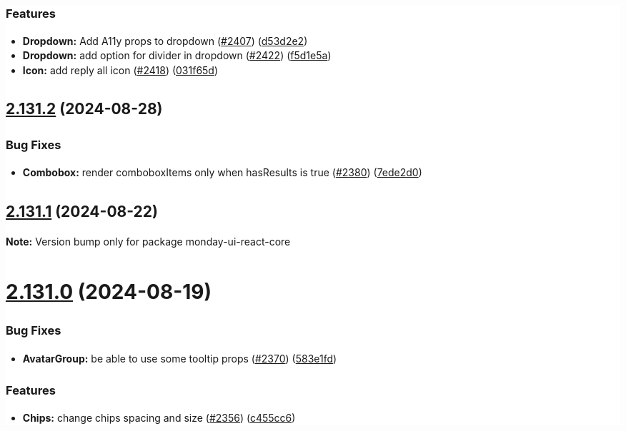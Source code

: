 
### Features

* **Dropdown:** Add A11y props to dropdown ([#2407](https://github.com/mondaycom/vibe/issues/2407)) ([d53d2e2](https://github.com/mondaycom/vibe/commit/d53d2e2f04b067080999f4924bedf358faf03d05))
* **Dropdown:** add option for divider in dropdown ([#2422](https://github.com/mondaycom/vibe/issues/2422)) ([f5d1e5a](https://github.com/mondaycom/vibe/commit/f5d1e5a802104db4b4e5baae38d06f43ba125eac))
* **Icon:** add reply all icon ([#2418](https://github.com/mondaycom/vibe/issues/2418)) ([031f65d](https://github.com/mondaycom/vibe/commit/031f65d500098c0f34ede3316503aa3fceea0123))





## [2.131.2](https://github.com/mondaycom/vibe/compare/monday-ui-react-core@2.131.1...monday-ui-react-core@2.131.2) (2024-08-28)


### Bug Fixes

* **Combobox:** render comboboxItems only when hasResults is true ([#2380](https://github.com/mondaycom/vibe/issues/2380)) ([7ede2d0](https://github.com/mondaycom/vibe/commit/7ede2d017de9ca1ed1b86565cef7a2000039cd00))





## [2.131.1](https://github.com/mondaycom/vibe/compare/monday-ui-react-core@2.131.0...monday-ui-react-core@2.131.1) (2024-08-22)

**Note:** Version bump only for package monday-ui-react-core





# [2.131.0](https://github.com/mondaycom/vibe/compare/monday-ui-react-core@2.130.2...monday-ui-react-core@2.131.0) (2024-08-19)


### Bug Fixes

* **AvatarGroup:** be able to use some tooltip props ([#2370](https://github.com/mondaycom/vibe/issues/2370)) ([583e1fd](https://github.com/mondaycom/vibe/commit/583e1fddb07656ca76fbad941bdfb49faead547b))


### Features

* **Chips:** change chips spacing and size ([#2356](https://github.com/mondaycom/vibe/issues/2356)) ([c455cc6](https://github.com/mondaycom/vibe/commit/c455cc6fa9023d541297c097a95f268b6fa28899))
